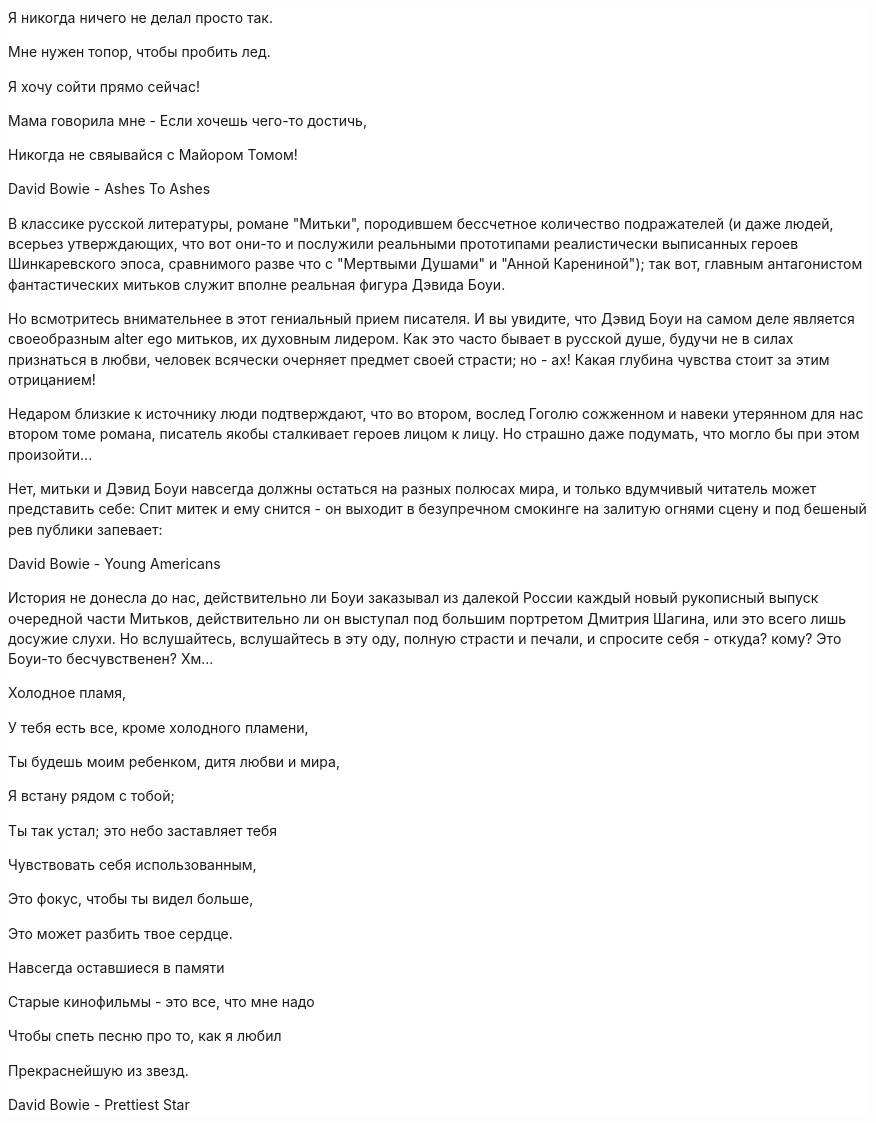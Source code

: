 Я никогда ничего не делал просто так.

Мне нужен топор, чтобы пробить лед.

Я хочу сойти прямо сейчас!

Мама говорила мне - Если хочешь чего-то достичь,

Никогда не свяывайся с Майором Томом!

David Bowie - Ashes To Ashes

В классике русской литературы, романе "Митьки", породившем бессчетное количество подражателей (и даже людей, всерьез утверждающих, что вот они-то и послужили реальными прототипами реалистически выписанных героев Шинкаревского эпоса, сравнимого разве что с "Мертвыми Душами" и "Анной Карениной"); так вот, главным антагонистом фантастических митьков служит вполне реальная фигура Дэвида Боуи.

Но всмотритесь внимательнее в этот гениальный прием писателя. И вы увидите, что Дэвид Боуи на самом деле является своеобразным alter ego митьков, их духовным лидером. Как это часто бывает в русской душе, будучи не в силах признаться в любви, человек всячески очерняет предмет своей страсти; но - ах! Какая глубина чувства стоит за этим отрицанием!

Недаром близкие к источнику люди подтверждают, что во втором, вослед Гоголю сожженном и навеки утерянном для нас втором томе романа, писатель якобы сталкивает героев лицом к лицу. Но страшно даже подумать, что могло бы при этом произойти...

Нет, митьки и Дэвид Боуи навсегда должны остаться на разных полюсах мира, и только вдумчивый читатель может представить себе: Спит митек и ему снится - он выходит в безупречном смокинге на залитую огнями сцену и под бешеный рев публики запевает:

David Bowie - Young Americans

История не донесла до нас, действительно ли Боуи заказывал из далекой России каждый новый рукописный выпуск очередной части Митьков, действительно ли он выступал под большим портретом Дмитрия Шагина, или это всего лишь досужие слухи. Но вслушайтесь, вслушайтесь в эту оду, полную страсти и печали, и спросите себя - откуда? кому? Это Боуи-то бесчувственен? Хм...

Холодное пламя,

У тебя есть все, кроме холодного пламени,

Ты будешь моим ребенком, дитя любви и мира,

Я встану рядом с тобой;

Ты так устал; это небо заставляет тебя

Чувствовать себя использованным,

Это фокус, чтобы ты видел больше,

Это может разбить твое сердце.

Навсегда оставшиеся в памяти

Старые кинофильмы - это все, что мне надо

Чтобы спеть песню про то, как я любил

Прекраснейшую из звезд.

David Bowie - Prettiest Star
